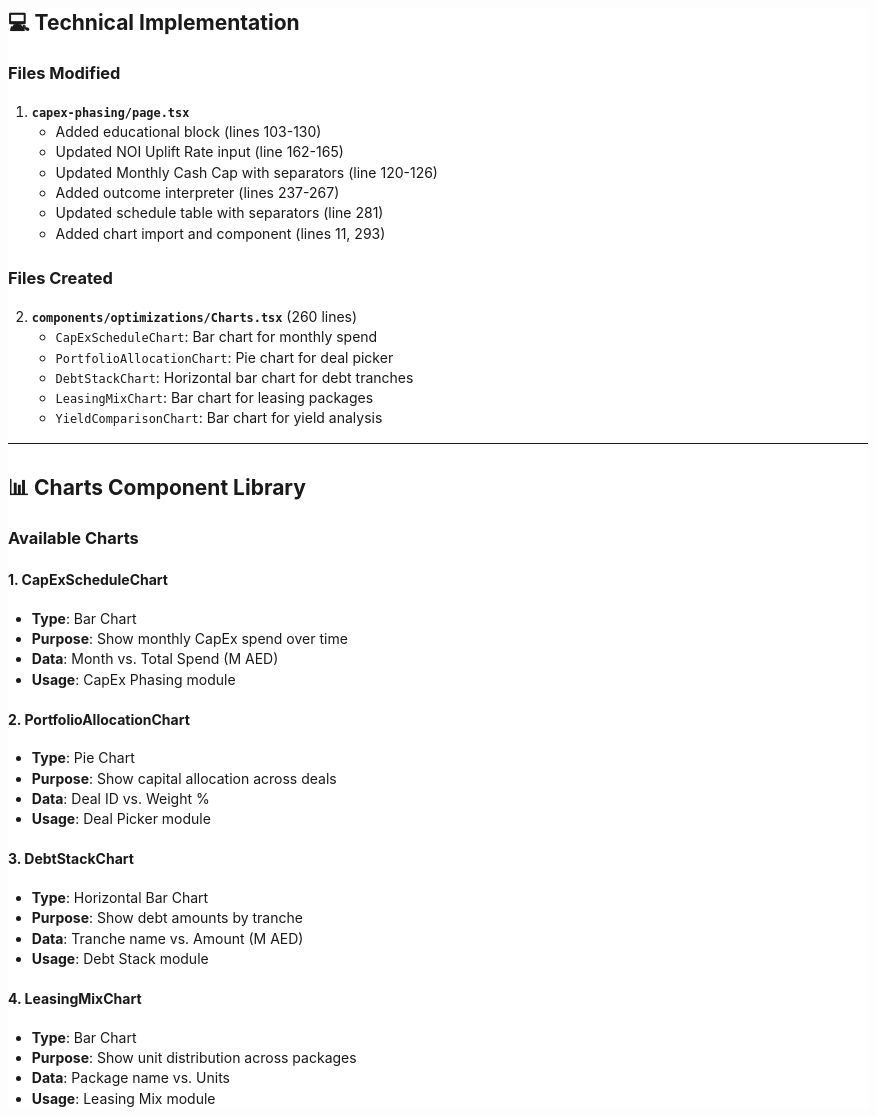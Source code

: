 
## 💻 Technical Implementation

### **Files Modified**
1. **`capex-phasing/page.tsx`**
   - Added educational block (lines 103-130)
   - Updated NOI Uplift Rate input (line 162-165)
   - Updated Monthly Cash Cap with separators (line 120-126)
   - Added outcome interpreter (lines 237-267)
   - Updated schedule table with separators (line 281)
   - Added chart import and component (lines 11, 293)

### **Files Created**
2. **`components/optimizations/Charts.tsx`** (260 lines)
   - `CapExScheduleChart`: Bar chart for monthly spend
   - `PortfolioAllocationChart`: Pie chart for deal picker
   - `DebtStackChart`: Horizontal bar chart for debt tranches
   - `LeasingMixChart`: Bar chart for leasing packages
   - `YieldComparisonChart`: Bar chart for yield analysis

---

## 📊 Charts Component Library

### **Available Charts**

#### **1. CapExScheduleChart**
- **Type**: Bar Chart
- **Purpose**: Show monthly CapEx spend over time
- **Data**: Month vs. Total Spend (M AED)
- **Usage**: CapEx Phasing module

#### **2. PortfolioAllocationChart**
- **Type**: Pie Chart
- **Purpose**: Show capital allocation across deals
- **Data**: Deal ID vs. Weight %
- **Usage**: Deal Picker module

#### **3. DebtStackChart**
- **Type**: Horizontal Bar Chart
- **Purpose**: Show debt amounts by tranche
- **Data**: Tranche name vs. Amount (M AED)
- **Usage**: Debt Stack module

#### **4. LeasingMixChart**
- **Type**: Bar Chart
- **Purpose**: Show unit distribution across packages
- **Data**: Package name vs. Units
- **Usage**: Leasing Mix module
